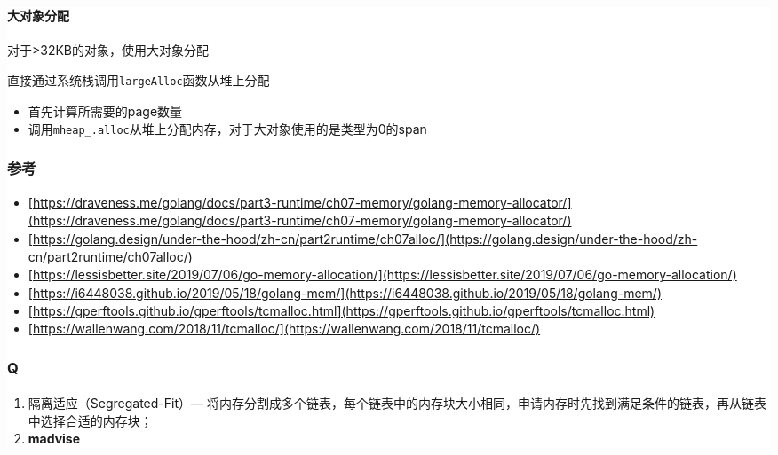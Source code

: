 #### 大对象分配

对于>32KB的对象，使用大对象分配

直接通过系统栈调用`largeAlloc`函数从堆上分配

- 首先计算所需要的page数量
- 调用`mheap_.alloc`从堆上分配内存，对于大对象使用的是类型为0的span

### 参考

- [https://draveness.me/golang/docs/part3-runtime/ch07-memory/golang-memory-allocator/](https://draveness.me/golang/docs/part3-runtime/ch07-memory/golang-memory-allocator/)
- [https://golang.design/under-the-hood/zh-cn/part2runtime/ch07alloc/](https://golang.design/under-the-hood/zh-cn/part2runtime/ch07alloc/)
- [https://lessisbetter.site/2019/07/06/go-memory-allocation/](https://lessisbetter.site/2019/07/06/go-memory-allocation/)
- [https://i6448038.github.io/2019/05/18/golang-mem/](https://i6448038.github.io/2019/05/18/golang-mem/)
- [https://gperftools.github.io/gperftools/tcmalloc.html](https://gperftools.github.io/gperftools/tcmalloc.html)
- [https://wallenwang.com/2018/11/tcmalloc/](https://wallenwang.com/2018/11/tcmalloc/)

### Q

1. 隔离适应（Segregated-Fit）— 将内存分割成多个链表，每个链表中的内存块大小相同，申请内存时先找到满足条件的链表，再从链表中选择合适的内存块；
2. **madvise**